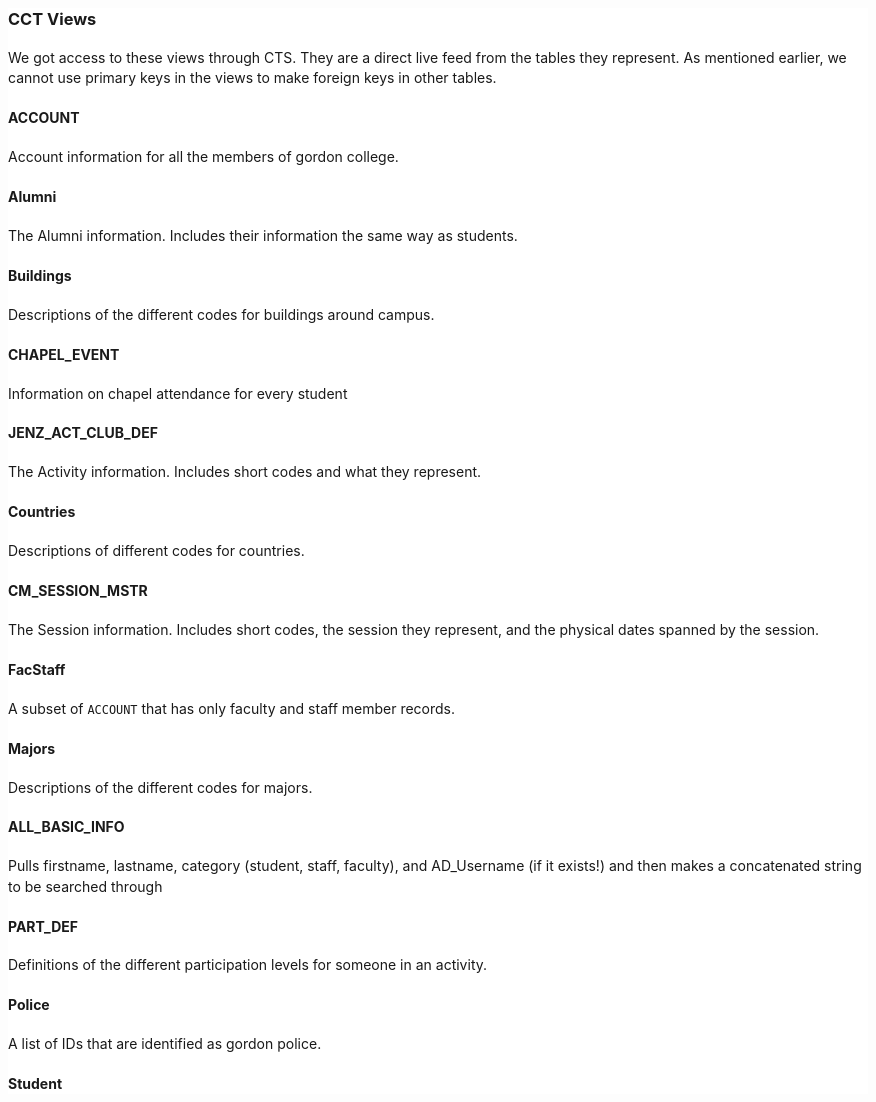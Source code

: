 ### CCT Views

We got access to these views through CTS. They are a direct live feed from the tables they represent. As mentioned earlier, we cannot use primary keys in the views to make foreign keys in other tables.

#### ACCOUNT

Account information for all the members of gordon college.

#### Alumni

The Alumni information. Includes their information the same way as students.

#### Buildings

Descriptions of the different codes for buildings around campus.

#### CHAPEL_EVENT

Information on chapel attendance for every student

#### JENZ_ACT_CLUB_DEF

The Activity information. Includes short codes and what they represent.

#### Countries

Descriptions of different codes for countries.

#### CM_SESSION_MSTR

The Session information. Includes short codes, the session they represent, and the physical dates spanned by the session.

#### FacStaff

A subset of `ACCOUNT` that has only faculty and staff member records.

#### Majors

Descriptions of the different codes for majors.

#### ALL_BASIC_INFO

Pulls firstname, lastname, category (student, staff, faculty), and AD_Username (if it exists!) and then makes a concatenated string to be searched through

#### PART_DEF

Definitions of the different participation levels for someone in an activity.

#### Police

A list of IDs that are identified as gordon police.

#### Student
